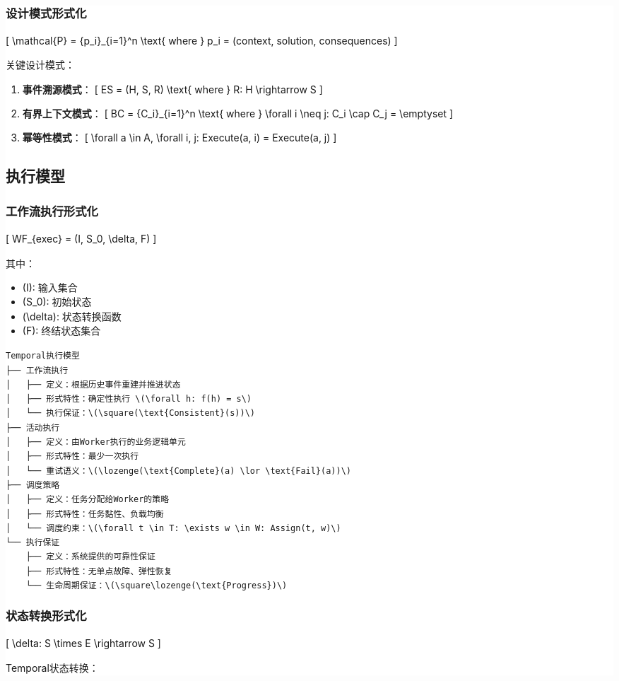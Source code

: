 ### 设计模式形式化

\[ \mathcal{P} = \{p_i\}_{i=1}^n \text{ where } p_i = (context, solution, consequences) \]

关键设计模式：

1. **事件溯源模式**：
   \[ ES = (H, S, R) \text{ where } R: H \rightarrow S \]

2. **有界上下文模式**：
   \[ BC = \{C_i\}_{i=1}^n \text{ where } \forall i \neq j: C_i \cap C_j = \emptyset \]

3. **幂等性模式**：
   \[ \forall a \in A, \forall i, j: Execute(a, i) = Execute(a, j) \]

## 执行模型

### 工作流执行形式化

\[ WF_{exec} = (I, S_0, \delta, F) \]

其中：

- \(I\): 输入集合
- \(S_0\): 初始状态
- \(\delta\): 状态转换函数
- \(F\): 终结状态集合

```text
Temporal执行模型
├── 工作流执行
│   ├── 定义：根据历史事件重建并推进状态
│   ├── 形式特性：确定性执行 \(\forall h: f(h) = s\)
│   └── 执行保证：\(\square(\text{Consistent}(s))\)
├── 活动执行
│   ├── 定义：由Worker执行的业务逻辑单元
│   ├── 形式特性：最少一次执行
│   └── 重试语义：\(\lozenge(\text{Complete}(a) \lor \text{Fail}(a))\)
├── 调度策略
│   ├── 定义：任务分配给Worker的策略
│   ├── 形式特性：任务黏性、负载均衡
│   └── 调度约束：\(\forall t \in T: \exists w \in W: Assign(t, w)\)
└── 执行保证
    ├── 定义：系统提供的可靠性保证
    ├── 形式特性：无单点故障、弹性恢复
    └── 生命周期保证：\(\square\lozenge(\text{Progress})\)

```

### 状态转换形式化

\[ \delta: S \times E \rightarrow S \]

Temporal状态转换：
